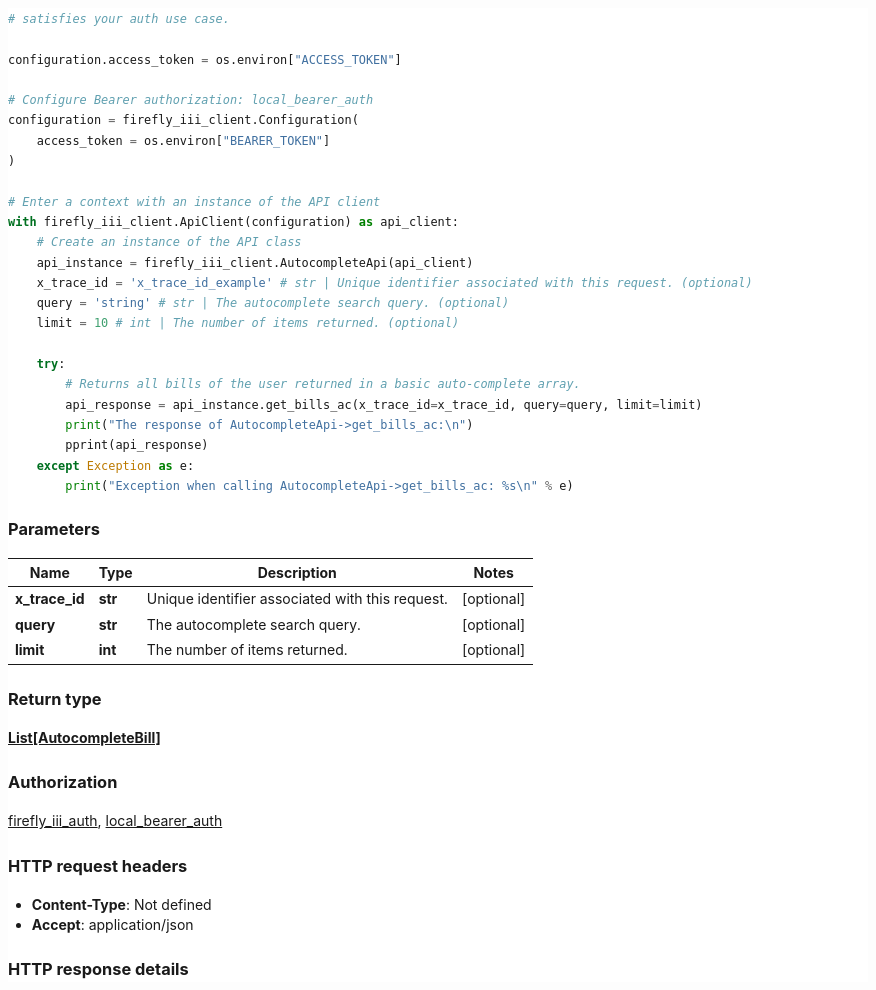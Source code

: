 ```python
# satisfies your auth use case.

configuration.access_token = os.environ["ACCESS_TOKEN"]

# Configure Bearer authorization: local_bearer_auth
configuration = firefly_iii_client.Configuration(
    access_token = os.environ["BEARER_TOKEN"]
)

# Enter a context with an instance of the API client
with firefly_iii_client.ApiClient(configuration) as api_client:
    # Create an instance of the API class
    api_instance = firefly_iii_client.AutocompleteApi(api_client)
    x_trace_id = 'x_trace_id_example' # str | Unique identifier associated with this request. (optional)
    query = 'string' # str | The autocomplete search query. (optional)
    limit = 10 # int | The number of items returned. (optional)

    try:
        # Returns all bills of the user returned in a basic auto-complete array.
        api_response = api_instance.get_bills_ac(x_trace_id=x_trace_id, query=query, limit=limit)
        print("The response of AutocompleteApi->get_bills_ac:\n")
        pprint(api_response)
    except Exception as e:
        print("Exception when calling AutocompleteApi->get_bills_ac: %s\n" % e)
```



### Parameters


Name | Type | Description  | Notes
------------- | ------------- | ------------- | -------------
 **x_trace_id** | **str**| Unique identifier associated with this request. | [optional] 
 **query** | **str**| The autocomplete search query. | [optional] 
 **limit** | **int**| The number of items returned. | [optional] 

### Return type

[**List[AutocompleteBill]**](AutocompleteBill.md)

### Authorization

[firefly_iii_auth](../README.md#firefly_iii_auth), [local_bearer_auth](../README.md#local_bearer_auth)

### HTTP request headers

 - **Content-Type**: Not defined
 - **Accept**: application/json

### HTTP response details

